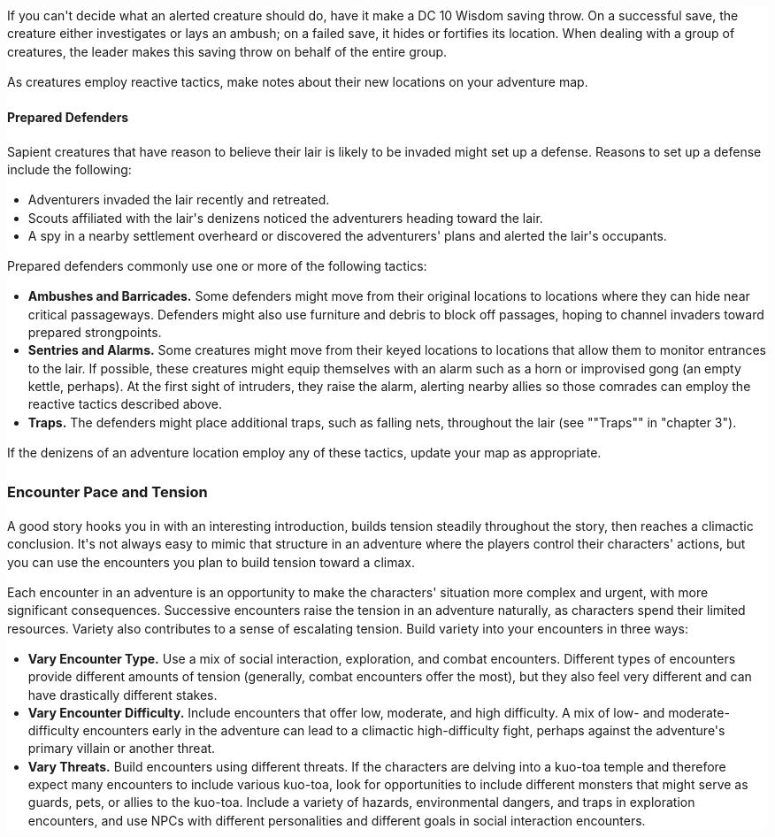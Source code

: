 If you can't decide what an alerted creature should do, have it make a DC 10 Wisdom saving throw. On a successful save, the creature either investigates or lays an ambush; on a failed save, it hides or fortifies its location. When dealing with a group of creatures, the leader makes this saving throw on behalf of the entire group.

As creatures employ reactive tactics, make notes about their new locations on your adventure map.

#### Prepared Defenders

Sapient creatures that have reason to believe their lair is likely to be invaded might set up a defense. Reasons to set up a defense include the following:

- Adventurers invaded the lair recently and retreated.  
- Scouts affiliated with the lair's denizens noticed the adventurers heading toward the lair.  
- A spy in a nearby settlement overheard or discovered the adventurers' plans and alerted the lair's occupants.  

Prepared defenders commonly use one or more of the following tactics:

- **Ambushes and Barricades.** Some defenders might move from their original locations to locations where they can hide near critical passageways. Defenders might also use furniture and debris to block off passages, hoping to channel invaders toward prepared strongpoints.  
- **Sentries and Alarms.** Some creatures might move from their keyed locations to locations that allow them to monitor entrances to the lair. If possible, these creatures might equip themselves with an alarm such as a horn or improvised gong (an empty kettle, perhaps). At the first sight of intruders, they raise the alarm, alerting nearby allies so those comrades can employ the reactive tactics described above.  
- **Traps.** The defenders might place additional traps, such as falling nets, throughout the lair (see ""Traps"" in "chapter 3").  

If the denizens of an adventure location employ any of these tactics, update your map as appropriate.

### Encounter Pace and Tension

A good story hooks you in with an interesting introduction, builds tension steadily throughout the story, then reaches a climactic conclusion. It's not always easy to mimic that structure in an adventure where the players control their characters' actions, but you can use the encounters you plan to build tension toward a climax.

Each encounter in an adventure is an opportunity to make the characters' situation more complex and urgent, with more significant consequences. Successive encounters raise the tension in an adventure naturally, as characters spend their limited resources. Variety also contributes to a sense of escalating tension. Build variety into your encounters in three ways:

- **Vary Encounter Type.** Use a mix of social interaction, exploration, and combat encounters. Different types of encounters provide different amounts of tension (generally, combat encounters offer the most), but they also feel very different and can have drastically different stakes.  
- **Vary Encounter Difficulty.** Include encounters that offer low, moderate, and high difficulty. A mix of low- and moderate-difficulty encounters early in the adventure can lead to a climactic high-difficulty fight, perhaps against the adventure's primary villain or another threat.  
- **Vary Threats.** Build encounters using different threats. If the characters are delving into a kuo-toa temple and therefore expect many encounters to include various kuo-toa, look for opportunities to include different monsters that might serve as guards, pets, or allies to the kuo-toa. Include a variety of hazards, environmental dangers, and traps in exploration encounters, and use NPCs with different personalities and different goals in social interaction encounters.  
